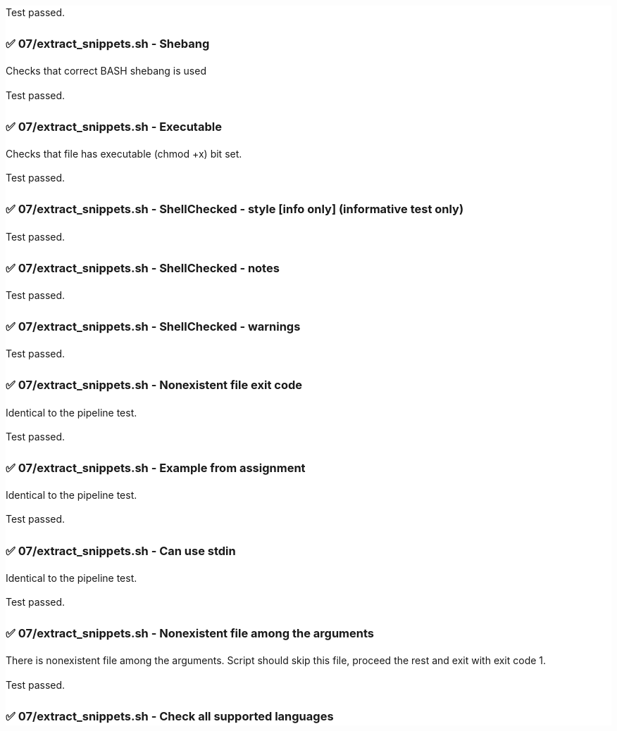Test passed.

### ✅ 07/extract_snippets.sh - Shebang

Checks that correct BASH shebang is used

Test passed.

### ✅ 07/extract_snippets.sh - Executable

Checks that file has executable (chmod +x) bit set.

Test passed.

### ✅ 07/extract_snippets.sh - ShellChecked - style [info only] (informative test only)

Test passed.

### ✅ 07/extract_snippets.sh - ShellChecked - notes

Test passed.

### ✅ 07/extract_snippets.sh - ShellChecked - warnings

Test passed.

### ✅ 07/extract_snippets.sh - Nonexistent file exit code

Identical to the pipeline test.

Test passed.

### ✅ 07/extract_snippets.sh - Example from assignment

Identical to the pipeline test.

Test passed.

### ✅ 07/extract_snippets.sh - Can use stdin

Identical to the pipeline test.

Test passed.

### ✅ 07/extract_snippets.sh - Nonexistent file among the arguments

There is nonexistent file among the arguments. Script should skip this file, proceed the rest and exit with exit code 1.

Test passed.

### ✅ 07/extract_snippets.sh - Check all supported languages
